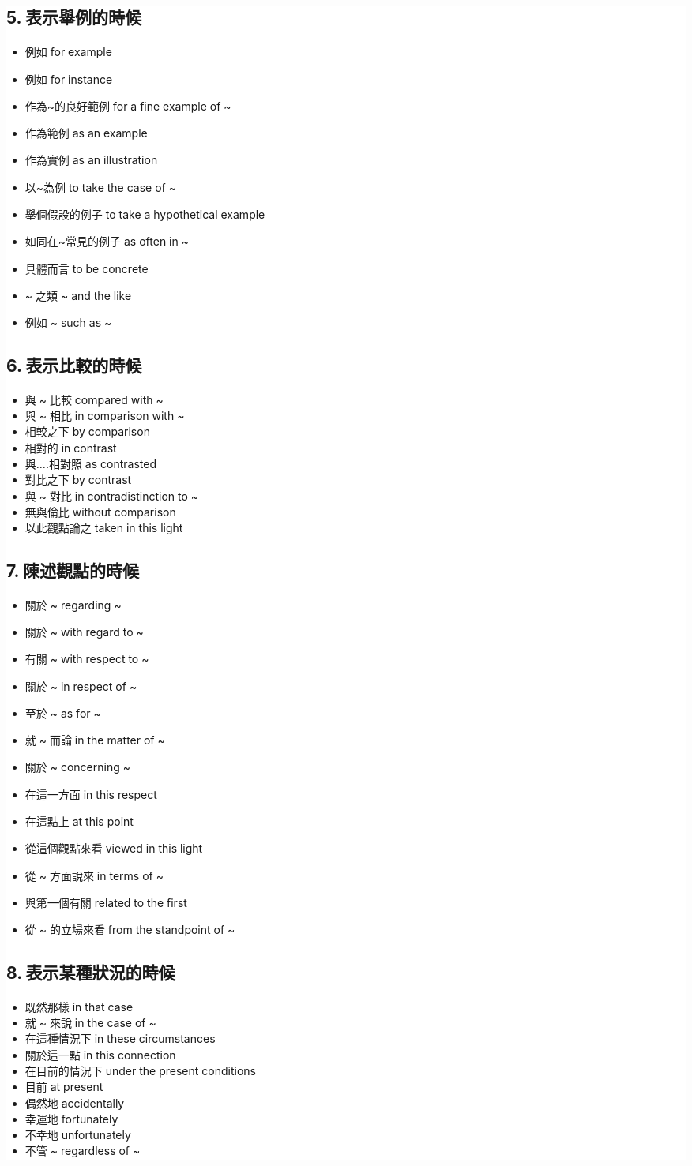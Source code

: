 ## 5. 表示舉例的時候
- 例如 for example
- 例如 for instance
- 作為~的良好範例 for a fine example of ~ 
- 作為範例 as an example
- 作為實例 as an illustration
- 以~為例 to take the case of ~

- 舉個假設的例子 to take a hypothetical example
- 如同在~常見的例子 as often in ~
- 具體而言 to be concrete
- ~ 之類 ~ and the like 
- 例如 ~ such as ~ 

## 6. 表示比較的時候
- 與 ~ 比較 compared with ~
- 與 ~ 相比 in comparison with ~
- 相較之下 by comparison
- 相對的 in contrast
- 與....相對照 as contrasted   
- 對比之下 by contrast
- 與 ~ 對比 in contradistinction to ~
- 無與倫比 without comparison 
- 以此觀點論之 taken in this light

## 7. 陳述觀點的時候 
- 關於 ~  regarding ~ 
- 關於 ~  with regard to ~
- 有關 ~  with respect to ~
- 關於 ~  in respect of ~  
- 至於 ~  as for ~
- 就 ~ 而論 in the matter of ~
- 關於 ~ concerning ~

- 在這一方面 in this respect
- 在這點上 at this point
- 從這個觀點來看 viewed in this light 
- 從 ~ 方面說來 in terms of ~
- 與第一個有關 related to the first  
- 從 ~ 的立場來看 from the standpoint of ~

## 8. 表示某種狀況的時候 
- 既然那樣 in that case 
- 就 ~ 來說 in the case of ~
- 在這種情況下 in these circumstances
- 關於這一點 in this connection  
- 在目前的情況下 under the present conditions
- 目前 at present
- 偶然地 accidentally
- 幸運地 fortunately
- 不幸地 unfortunately
- 不管 ~  regardless of ~ 
